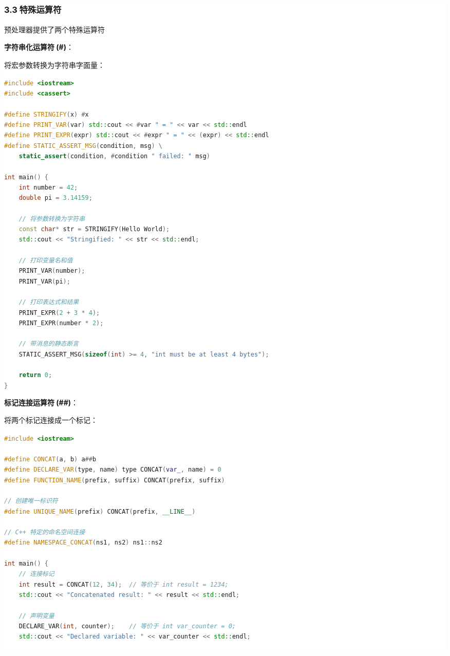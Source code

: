 ### 3.3 特殊运算符

预处理器提供了两个特殊运算符

**字符串化运算符 (#)**：

将宏参数转换为字符串字面量：

```cpp
#include <iostream>
#include <cassert>

#define STRINGIFY(x) #x
#define PRINT_VAR(var) std::cout << #var " = " << var << std::endl
#define PRINT_EXPR(expr) std::cout << #expr " = " << (expr) << std::endl
#define STATIC_ASSERT_MSG(condition, msg) \
    static_assert(condition, #condition " failed: " msg)

int main() {
    int number = 42;
    double pi = 3.14159;
    
    // 将参数转换为字符串
    const char* str = STRINGIFY(Hello World);
    std::cout << "Stringified: " << str << std::endl;
    
    // 打印变量名和值
    PRINT_VAR(number);
    PRINT_VAR(pi);
    
    // 打印表达式和结果
    PRINT_EXPR(2 + 3 * 4);
    PRINT_EXPR(number * 2);
    
    // 带消息的静态断言
    STATIC_ASSERT_MSG(sizeof(int) >= 4, "int must be at least 4 bytes");
    
    return 0;
}
```

**标记连接运算符 (##)**：

将两个标记连接成一个标记：

```cpp
#include <iostream>

#define CONCAT(a, b) a##b
#define DECLARE_VAR(type, name) type CONCAT(var_, name) = 0
#define FUNCTION_NAME(prefix, suffix) CONCAT(prefix, suffix)

// 创建唯一标识符
#define UNIQUE_NAME(prefix) CONCAT(prefix, __LINE__)

// C++ 特定的命名空间连接
#define NAMESPACE_CONCAT(ns1, ns2) ns1::ns2

int main() {
    // 连接标记
    int result = CONCAT(12, 34);  // 等价于 int result = 1234;
    std::cout << "Concatenated result: " << result << std::endl;
    
    // 声明变量
    DECLARE_VAR(int, counter);    // 等价于 int var_counter = 0;
    std::cout << "Declared variable: " << var_counter << std::endl;
    
```